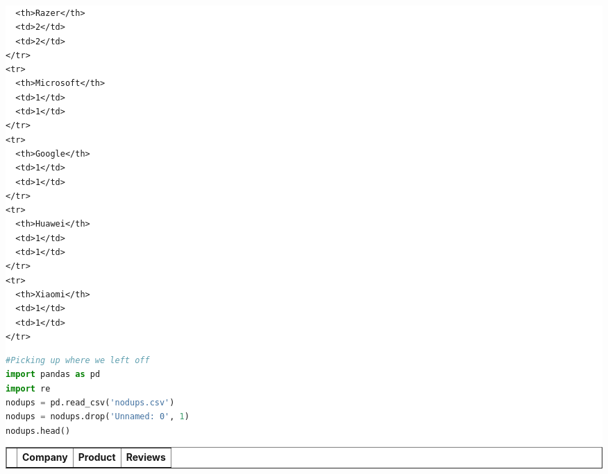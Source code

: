       <th>Razer</th>
      <td>2</td>
      <td>2</td>
    </tr>
    <tr>
      <th>Microsoft</th>
      <td>1</td>
      <td>1</td>
    </tr>
    <tr>
      <th>Google</th>
      <td>1</td>
      <td>1</td>
    </tr>
    <tr>
      <th>Huawei</th>
      <td>1</td>
      <td>1</td>
    </tr>
    <tr>
      <th>Xiaomi</th>
      <td>1</td>
      <td>1</td>
    </tr>
  </tbody>
</table>
</div>




```python
#Picking up where we left off
import pandas as pd
import re
nodups = pd.read_csv('nodups.csv')
nodups = nodups.drop('Unnamed: 0', 1)
nodups.head()
```




<div>
<style scoped>
    .dataframe tbody tr th:only-of-type {
        vertical-align: middle;
    }

    .dataframe tbody tr th {
        vertical-align: top;
    }

    .dataframe thead th {
        text-align: right;
    }
</style>
<table border="1" class="dataframe">
  <thead>
    <tr style="text-align: right;">
      <th></th>
      <th>Company</th>
      <th>Product</th>
      <th>Reviews</th>
    </tr>
  </thead>
  <tbody>
    <tr>